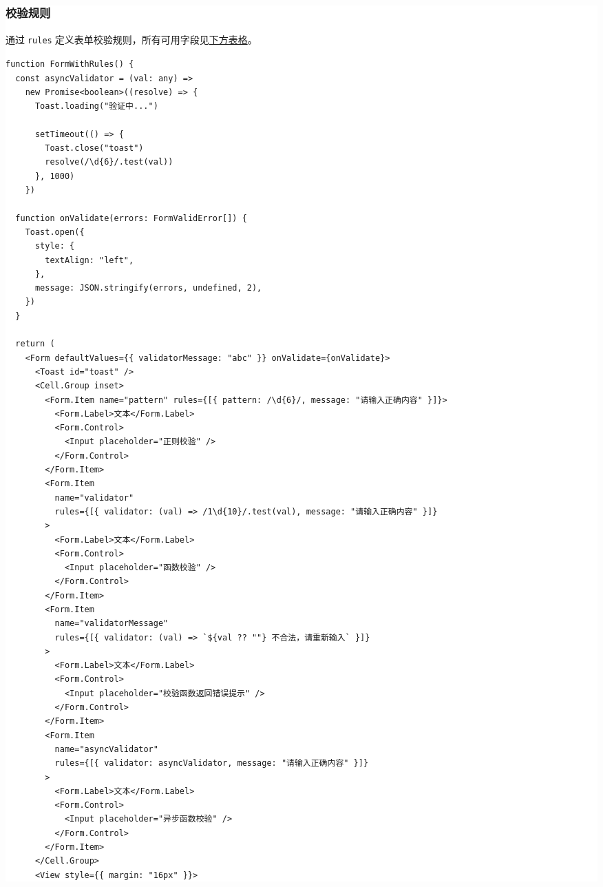### 校验规则

通过 `rules` 定义表单校验规则，所有可用字段见[下方表格](#/zh-CN/form#rule-shu-ju-jie-gou)。

```tsx
function FormWithRules() {
  const asyncValidator = (val: any) =>
    new Promise<boolean>((resolve) => {
      Toast.loading("验证中...")

      setTimeout(() => {
        Toast.close("toast")
        resolve(/\d{6}/.test(val))
      }, 1000)
    })

  function onValidate(errors: FormValidError[]) {
    Toast.open({
      style: {
        textAlign: "left",
      },
      message: JSON.stringify(errors, undefined, 2),
    })
  }

  return (
    <Form defaultValues={{ validatorMessage: "abc" }} onValidate={onValidate}>
      <Toast id="toast" />
      <Cell.Group inset>
        <Form.Item name="pattern" rules={[{ pattern: /\d{6}/, message: "请输入正确内容" }]}>
          <Form.Label>文本</Form.Label>
          <Form.Control>
            <Input placeholder="正则校验" />
          </Form.Control>
        </Form.Item>
        <Form.Item
          name="validator"
          rules={[{ validator: (val) => /1\d{10}/.test(val), message: "请输入正确内容" }]}
        >
          <Form.Label>文本</Form.Label>
          <Form.Control>
            <Input placeholder="函数校验" />
          </Form.Control>
        </Form.Item>
        <Form.Item
          name="validatorMessage"
          rules={[{ validator: (val) => `${val ?? ""} 不合法，请重新输入` }]}
        >
          <Form.Label>文本</Form.Label>
          <Form.Control>
            <Input placeholder="校验函数返回错误提示" />
          </Form.Control>
        </Form.Item>
        <Form.Item
          name="asyncValidator"
          rules={[{ validator: asyncValidator, message: "请输入正确内容" }]}
        >
          <Form.Label>文本</Form.Label>
          <Form.Control>
            <Input placeholder="异步函数校验" />
          </Form.Control>
        </Form.Item>
      </Cell.Group>
      <View style={{ margin: "16px" }}>
```